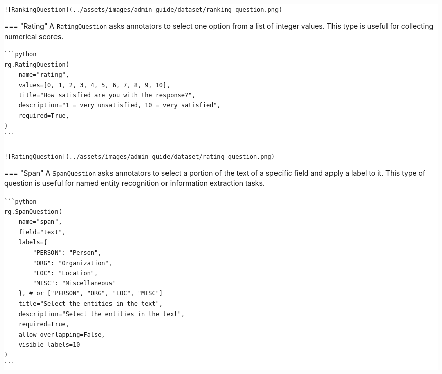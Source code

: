     ![RankingQuestion](../assets/images/admin_guide/dataset/ranking_question.png)

=== "Rating"
    A `RatingQuestion` asks annotators to select one option from a list of integer values. This type is useful for collecting numerical scores.

    ```python
    rg.RatingQuestion(
        name="rating",
        values=[0, 1, 2, 3, 4, 5, 6, 7, 8, 9, 10],
        title="How satisfied are you with the response?",
        description="1 = very unsatisfied, 10 = very satisfied",
        required=True,
    )
    ```

    ![RatingQuestion](../assets/images/admin_guide/dataset/rating_question.png)

=== "Span"
    A `SpanQuestion` asks annotators to select a portion of the text of a specific field and apply a label to it. This type of question is useful for named entity recognition or information extraction tasks.

    ```python
    rg.SpanQuestion(
        name="span",
        field="text",
        labels={
            "PERSON": "Person",
            "ORG": "Organization",
            "LOC": "Location",
            "MISC": "Miscellaneous"
        }, # or ["PERSON", "ORG", "LOC", "MISC"]
        title="Select the entities in the text",
        description="Select the entities in the text",
        required=True,
        allow_overlapping=False,
        visible_labels=10
    )
    ```
